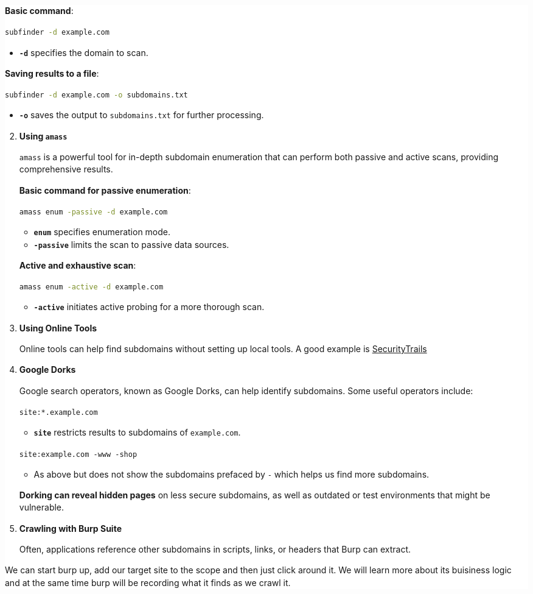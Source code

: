    **Basic command**:
   ```bash
   subfinder -d example.com
   ```
   - **`-d`** specifies the domain to scan.

   **Saving results to a file**:
   ```bash
   subfinder -d example.com -o subdomains.txt
   ```
   - **`-o`** saves the output to `subdomains.txt` for further processing.

2. **Using `amass`**

   `amass` is a powerful tool for in-depth subdomain enumeration that can perform both passive and active scans, providing comprehensive results.

   **Basic command for passive enumeration**:
   ```bash
   amass enum -passive -d example.com
   ```
   - **`enum`** specifies enumeration mode.
   - **`-passive`** limits the scan to passive data sources.

   **Active and exhaustive scan**:
   ```bash
   amass enum -active -d example.com
   ```
   - **`-active`** initiates active probing for a more thorough scan.

3. **Using Online Tools**

   Online tools can help find subdomains without setting up local tools. A good example is [SecurityTrails](https://securitytrails.com/)

4. **Google Dorks**

   Google search operators, known as Google Dorks, can help identify subdomains. Some useful operators include:
   
   ```plaintext
   site:*.example.com
   ```
   - **`site`** restricts results to subdomains of `example.com`.

   ```plaintext
   site:example.com -www -shop
   ```
   - As above but does not show the subdomains prefaced by `-` which helps us find more subdomains.

   **Dorking can reveal hidden pages** on less secure subdomains, as well as outdated or test environments that might be vulnerable.

5. **Crawling with Burp Suite**

   Often, applications reference other subdomains in scripts, links, or headers that Burp can extract.

We can start burp up, add our target site to the scope and then just click around it. We will learn more about its buisiness logic and at the same time burp will be recording what it finds as we crawl it.
